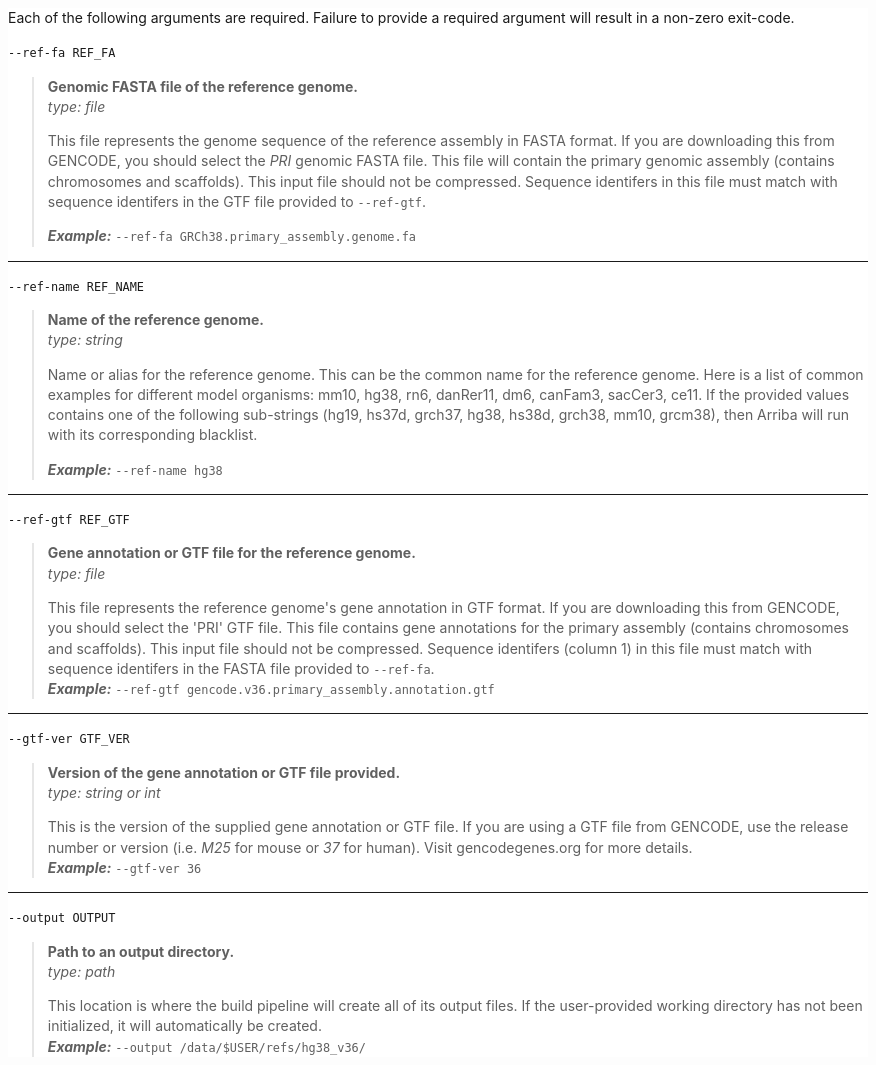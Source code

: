 Each of the following arguments are required. Failure to provide a required argument will result in a non-zero exit-code.

  `--ref-fa REF_FA`  
> **Genomic FASTA file of the reference genome.**  
> *type: file*
> 
> This file represents the genome sequence of the reference assembly in FASTA format. If you are downloading this from GENCODE, you should select the *PRI* genomic FASTA file. This file will contain the primary genomic assembly (contains chromosomes and scaffolds). This input file should not be compressed. Sequence identifers in this file must match with sequence identifers in the GTF file provided to `--ref-gtf`.  
> 
> ***Example:***
> `--ref-fa GRCh38.primary_assembly.genome.fa`


---  
  `--ref-name REF_NAME`  
> **Name of the reference genome.**  
> *type: string*
> 
> Name or alias for the reference genome. This can be the common name for the reference genome. Here is a list of common examples for different model organisms: mm10, hg38, rn6, danRer11, dm6, canFam3, sacCer3, ce11. If the provided values contains one of the following sub-strings (hg19, hs37d, grch37, hg38, hs38d, grch38, mm10, grcm38), then Arriba will run with its corresponding blacklist. 
> 
> ***Example:*** `--ref-name hg38`

--- 
  `--ref-gtf REF_GTF`  
> **Gene annotation or GTF file for the reference genome.**  
> *type: file*
> 
> This file represents the reference genome's gene annotation in GTF format. If you are downloading this from GENCODE, you should select the 'PRI' GTF file. This file contains gene annotations for the primary assembly (contains chromosomes and scaffolds). This input file should not be compressed. Sequence identifers (column 1) in this file must match with sequence identifers in the FASTA file provided to `--ref-fa`.  
> ***Example:***  `--ref-gtf gencode.v36.primary_assembly.annotation.gtf`

---
  `--gtf-ver GTF_VER`  
> **Version of the gene annotation or GTF file provided.**  
> *type: string or int*
> 
> This is the version of the supplied gene annotation or GTF file. If you are using a GTF file from GENCODE, use the release number or version (i.e. *M25* for mouse or *37* for human). Visit gencodegenes.org for more details.  
> ***Example:*** `--gtf-ver 36`
  
--- 
  `--output OUTPUT`
> **Path to an output directory.**  
> *type: path*
>   
> This location is where the build pipeline will create all of its output files. If the user-provided working directory has not been initialized, it will automatically be created.  
> ***Example:*** `--output /data/$USER/refs/hg38_v36/`

